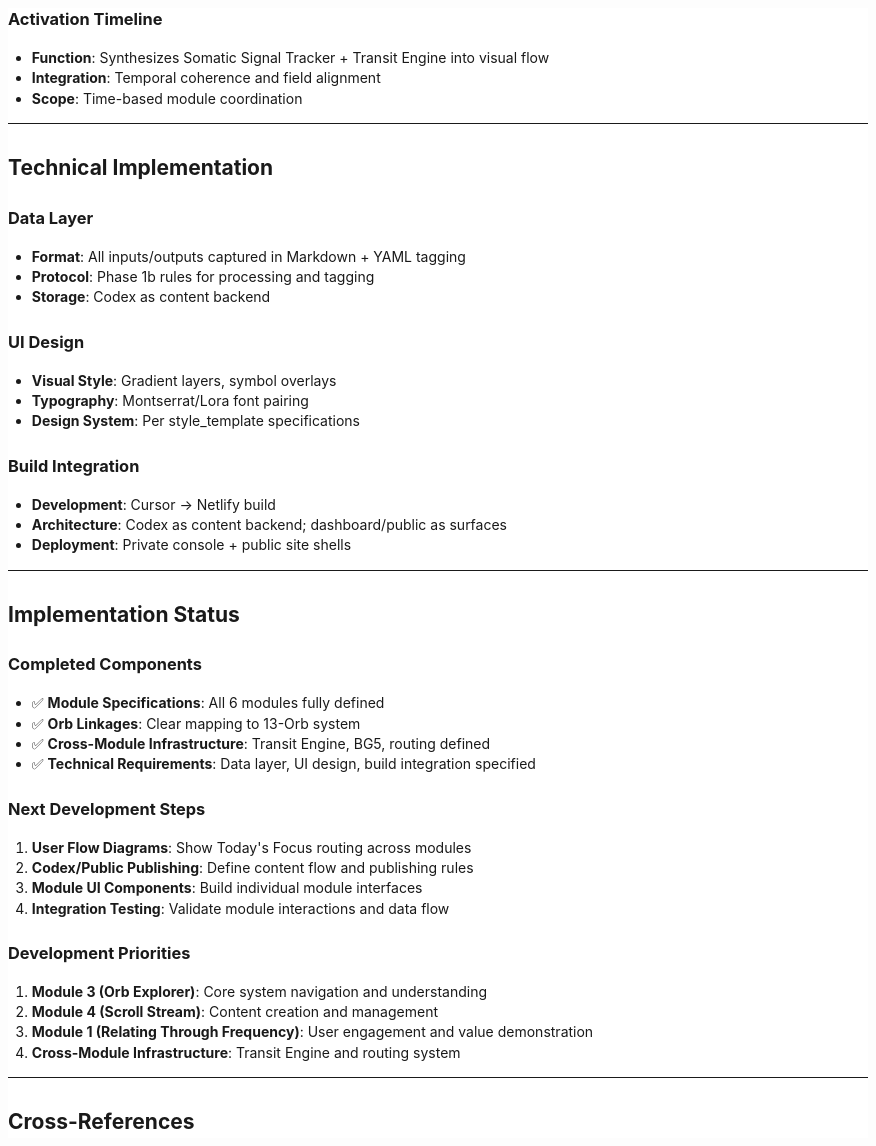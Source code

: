 ### **Activation Timeline**
- **Function**: Synthesizes Somatic Signal Tracker + Transit Engine into visual flow
- **Integration**: Temporal coherence and field alignment
- **Scope**: Time-based module coordination

---

## **Technical Implementation**

### **Data Layer**
- **Format**: All inputs/outputs captured in Markdown + YAML tagging
- **Protocol**: Phase 1b rules for processing and tagging
- **Storage**: Codex as content backend

### **UI Design**
- **Visual Style**: Gradient layers, symbol overlays
- **Typography**: Montserrat/Lora font pairing
- **Design System**: Per style_template specifications

### **Build Integration**
- **Development**: Cursor → Netlify build
- **Architecture**: Codex as content backend; dashboard/public as surfaces
- **Deployment**: Private console + public site shells

---

## **Implementation Status**

### **Completed Components**
- ✅ **Module Specifications**: All 6 modules fully defined
- ✅ **Orb Linkages**: Clear mapping to 13-Orb system
- ✅ **Cross-Module Infrastructure**: Transit Engine, BG5, routing defined
- ✅ **Technical Requirements**: Data layer, UI design, build integration specified

### **Next Development Steps**
1. **User Flow Diagrams**: Show Today's Focus routing across modules
2. **Codex/Public Publishing**: Define content flow and publishing rules
3. **Module UI Components**: Build individual module interfaces
4. **Integration Testing**: Validate module interactions and data flow

### **Development Priorities**
1. **Module 3 (Orb Explorer)**: Core system navigation and understanding
2. **Module 4 (Scroll Stream)**: Content creation and management
3. **Module 1 (Relating Through Frequency)**: User engagement and value demonstration
4. **Cross-Module Infrastructure**: Transit Engine and routing system

---

## **Cross-References**
